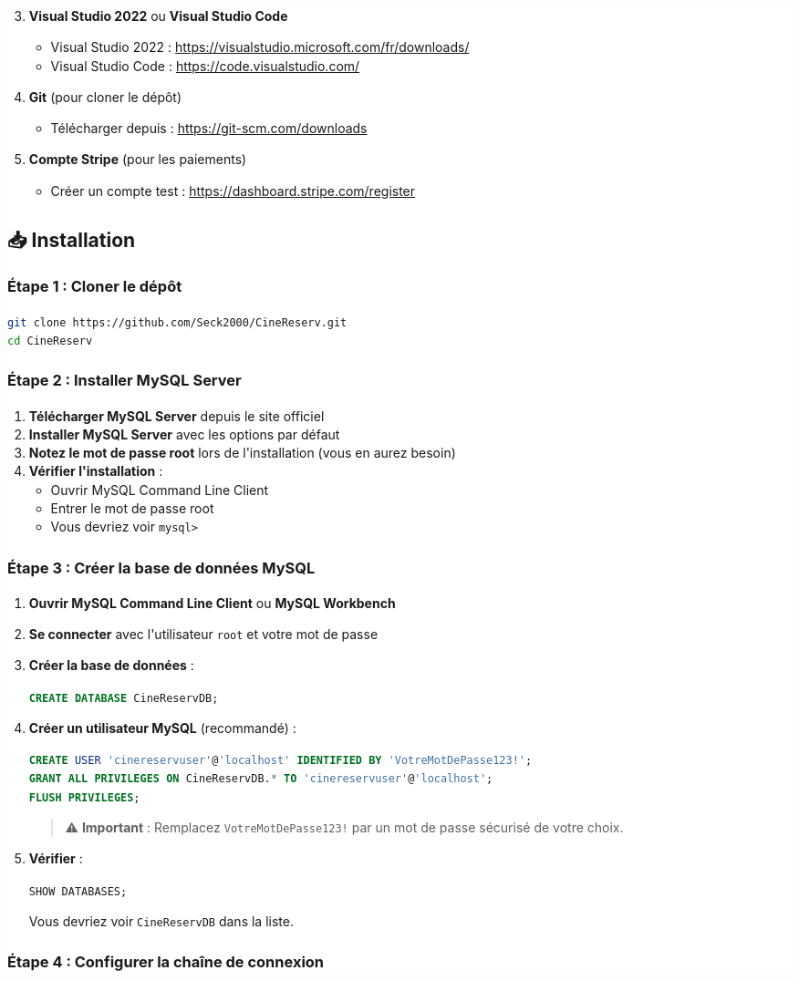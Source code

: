 3. **Visual Studio 2022** ou **Visual Studio Code**
   - Visual Studio 2022 : https://visualstudio.microsoft.com/fr/downloads/
   - Visual Studio Code : https://code.visualstudio.com/

4. **Git** (pour cloner le dépôt)
   - Télécharger depuis : https://git-scm.com/downloads

5. **Compte Stripe** (pour les paiements)
   - Créer un compte test : https://dashboard.stripe.com/register

## 📥 Installation

### Étape 1 : Cloner le dépôt

```bash
git clone https://github.com/Seck2000/CineReserv.git
cd CineReserv
```

### Étape 2 : Installer MySQL Server

1. **Télécharger MySQL Server** depuis le site officiel
2. **Installer MySQL Server** avec les options par défaut
3. **Notez le mot de passe root** lors de l'installation (vous en aurez besoin)
4. **Vérifier l'installation** :
   - Ouvrir MySQL Command Line Client
   - Entrer le mot de passe root
   - Vous devriez voir `mysql>`

### Étape 3 : Créer la base de données MySQL

1. **Ouvrir MySQL Command Line Client** ou **MySQL Workbench**

2. **Se connecter** avec l'utilisateur `root` et votre mot de passe

3. **Créer la base de données** :
   ```sql
   CREATE DATABASE CineReservDB;
   ```

4. **Créer un utilisateur MySQL** (recommandé) :
   ```sql
   CREATE USER 'cinereservuser'@'localhost' IDENTIFIED BY 'VotreMotDePasse123!';
   GRANT ALL PRIVILEGES ON CineReservDB.* TO 'cinereservuser'@'localhost';
   FLUSH PRIVILEGES;
   ```
   
   > ⚠️ **Important** : Remplacez `VotreMotDePasse123!` par un mot de passe sécurisé de votre choix.

5. **Vérifier** :
   ```sql
   SHOW DATABASES;
   ```
   Vous devriez voir `CineReservDB` dans la liste.

### Étape 4 : Configurer la chaîne de connexion
